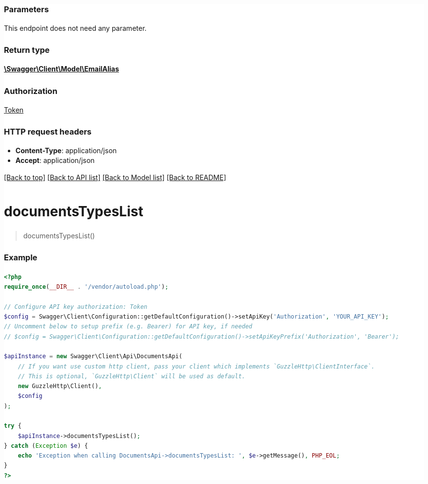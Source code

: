 ### Parameters
This endpoint does not need any parameter.

### Return type

[**\Swagger\Client\Model\EmailAlias**](../Model/EmailAlias.md)

### Authorization

[Token](../../README.md#Token)

### HTTP request headers

 - **Content-Type**: application/json
 - **Accept**: application/json

[[Back to top]](#) [[Back to API list]](../../README.md#documentation-for-api-endpoints) [[Back to Model list]](../../README.md#documentation-for-models) [[Back to README]](../../README.md)

# **documentsTypesList**
> documentsTypesList()





### Example
```php
<?php
require_once(__DIR__ . '/vendor/autoload.php');

// Configure API key authorization: Token
$config = Swagger\Client\Configuration::getDefaultConfiguration()->setApiKey('Authorization', 'YOUR_API_KEY');
// Uncomment below to setup prefix (e.g. Bearer) for API key, if needed
// $config = Swagger\Client\Configuration::getDefaultConfiguration()->setApiKeyPrefix('Authorization', 'Bearer');

$apiInstance = new Swagger\Client\Api\DocumentsApi(
    // If you want use custom http client, pass your client which implements `GuzzleHttp\ClientInterface`.
    // This is optional, `GuzzleHttp\Client` will be used as default.
    new GuzzleHttp\Client(),
    $config
);

try {
    $apiInstance->documentsTypesList();
} catch (Exception $e) {
    echo 'Exception when calling DocumentsApi->documentsTypesList: ', $e->getMessage(), PHP_EOL;
}
?>
```

